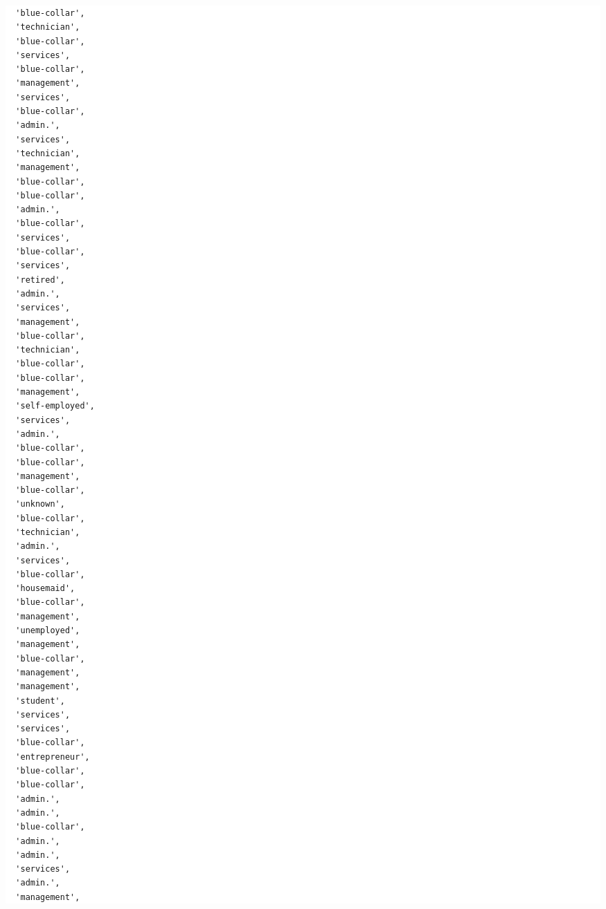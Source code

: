       'blue-collar',
      'technician',
      'blue-collar',
      'services',
      'blue-collar',
      'management',
      'services',
      'blue-collar',
      'admin.',
      'services',
      'technician',
      'management',
      'blue-collar',
      'blue-collar',
      'admin.',
      'blue-collar',
      'services',
      'blue-collar',
      'services',
      'retired',
      'admin.',
      'services',
      'management',
      'blue-collar',
      'technician',
      'blue-collar',
      'blue-collar',
      'management',
      'self-employed',
      'services',
      'admin.',
      'blue-collar',
      'blue-collar',
      'management',
      'blue-collar',
      'unknown',
      'blue-collar',
      'technician',
      'admin.',
      'services',
      'blue-collar',
      'housemaid',
      'blue-collar',
      'management',
      'unemployed',
      'management',
      'blue-collar',
      'management',
      'management',
      'student',
      'services',
      'services',
      'blue-collar',
      'entrepreneur',
      'blue-collar',
      'blue-collar',
      'admin.',
      'admin.',
      'blue-collar',
      'admin.',
      'admin.',
      'services',
      'admin.',
      'management',